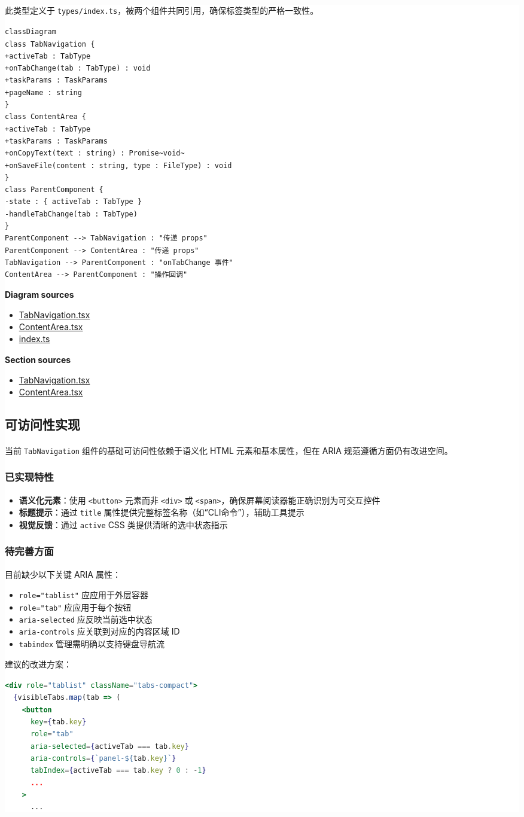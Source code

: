 此类型定义于 `types/index.ts`，被两个组件共同引用，确保标签类型的严格一致性。

```mermaid
classDiagram
class TabNavigation {
+activeTab : TabType
+onTabChange(tab : TabType) : void
+taskParams : TaskParams
+pageName : string
}
class ContentArea {
+activeTab : TabType
+taskParams : TaskParams
+onCopyText(text : string) : Promise~void~
+onSaveFile(content : string, type : FileType) : void
}
class ParentComponent {
-state : { activeTab : TabType }
-handleTabChange(tab : TabType)
}
ParentComponent --> TabNavigation : "传递 props"
ParentComponent --> ContentArea : "传递 props"
TabNavigation --> ParentComponent : "onTabChange 事件"
ContentArea --> ParentComponent : "操作回调"
```

**Diagram sources**
- [TabNavigation.tsx](file://src/components/TabNavigation.tsx#L10-L88)
- [ContentArea.tsx](file://src/components/ContentArea.tsx#L21-L114)
- [index.ts](file://src/types/index.ts#L73)

**Section sources**
- [TabNavigation.tsx](file://src/components/TabNavigation.tsx#L10-L88)
- [ContentArea.tsx](file://src/components/ContentArea.tsx#L21-L114)

## 可访问性实现

当前 `TabNavigation` 组件的基础可访问性依赖于语义化 HTML 元素和基本属性，但在 ARIA 规范遵循方面仍有改进空间。

### 已实现特性
- **语义化元素**：使用 `<button>` 元素而非 `<div>` 或 `<span>`，确保屏幕阅读器能正确识别为可交互控件
- **标题提示**：通过 `title` 属性提供完整标签名称（如“CLI命令”），辅助工具提示
- **视觉反馈**：通过 `active` CSS 类提供清晰的选中状态指示

### 待完善方面
目前缺少以下关键 ARIA 属性：
- `role="tablist"` 应应用于外层容器
- `role="tab"` 应应用于每个按钮
- `aria-selected` 应反映当前选中状态
- `aria-controls` 应关联到对应的内容区域 ID
- `tabindex` 管理需明确以支持键盘导航流

建议的改进方案：
```jsx
<div role="tablist" className="tabs-compact">
  {visibleTabs.map(tab => (
    <button
      key={tab.key}
      role="tab"
      aria-selected={activeTab === tab.key}
      aria-controls={`panel-${tab.key}`}
      tabIndex={activeTab === tab.key ? 0 : -1}
      ...
    >
      ...
```